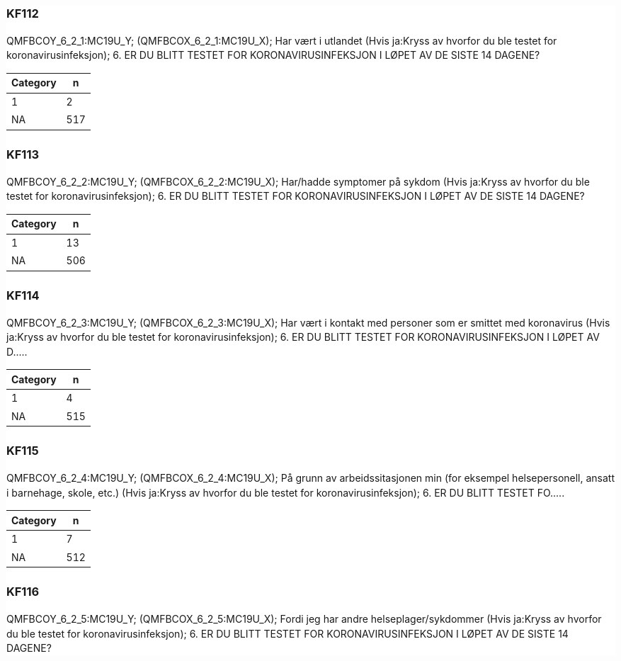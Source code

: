 
### KF112
QMFBCOY_6_2_1:MC19U_Y; (QMFBCOX_6_2_1:MC19U_X); Har vært i utlandet (Hvis ja:Kryss av hvorfor du ble testet for koronavirusinfeksjon); 6. ER DU BLITT TESTET FOR KORONAVIRUSINFEKSJON I LØPET AV DE SISTE 14 DAGENE?


| Category | n |
| -------- | - |
| 1 | 2 |
| NA | 517 |


### KF113
QMFBCOY_6_2_2:MC19U_Y; (QMFBCOX_6_2_2:MC19U_X); Har/hadde symptomer på sykdom  (Hvis ja:Kryss av hvorfor du ble testet for koronavirusinfeksjon); 6. ER DU BLITT TESTET FOR KORONAVIRUSINFEKSJON I LØPET AV DE SISTE 14 DAGENE?


| Category | n |
| -------- | - |
| 1 | 13 |
| NA | 506 |


### KF114
QMFBCOY_6_2_3:MC19U_Y; (QMFBCOX_6_2_3:MC19U_X); Har vært i kontakt med personer som er smittet med koronavirus (Hvis ja:Kryss av hvorfor du ble testet for koronavirusinfeksjon); 6. ER DU BLITT TESTET FOR KORONAVIRUSINFEKSJON I LØPET AV D.....


| Category | n |
| -------- | - |
| 1 | 4 |
| NA | 515 |


### KF115
QMFBCOY_6_2_4:MC19U_Y; (QMFBCOX_6_2_4:MC19U_X); På grunn av arbeidssitasjonen min (for eksempel helsepersonell, ansatt i barnehage, skole, etc.)  (Hvis ja:Kryss av hvorfor du ble testet for koronavirusinfeksjon); 6. ER DU BLITT TESTET FO.....


| Category | n |
| -------- | - |
| 1 | 7 |
| NA | 512 |


### KF116
QMFBCOY_6_2_5:MC19U_Y; (QMFBCOX_6_2_5:MC19U_X); Fordi jeg har andre helseplager/sykdommer  (Hvis ja:Kryss av hvorfor du ble testet for koronavirusinfeksjon); 6. ER DU BLITT TESTET FOR KORONAVIRUSINFEKSJON I LØPET AV DE SISTE 14 DAGENE?
